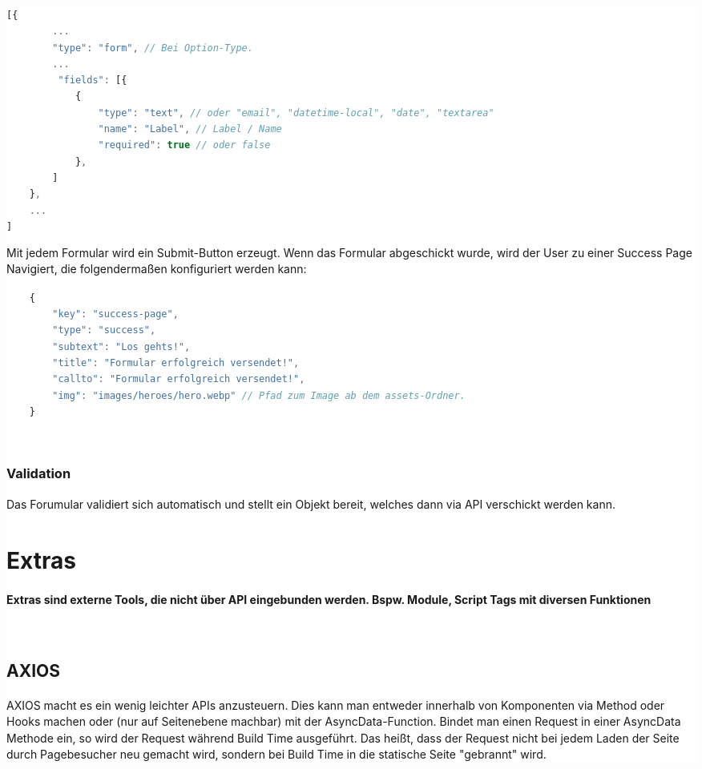 ```js
[{
        ...
        "type": "form", // Bei Option-Type.
        ...
         "fields": [{
            {
                "type": "text", // oder "email", "datetime-local", "date", "textarea"
                "name": "Label", // Label / Name
                "required": true // oder false
            },
        ]
    },
    ...
]
```

Mit jedem Formular wird ein Submit-Button erzeugt. Wenn das Formular abgeschickt wurde, wird der User zu einer Success Page Navigiert, die folgendermaßen konfiguriert werden kann:

```js
    {
        "key": "success-page",
        "type": "success",
        "subtext": "Los gehts!",
        "title": "Formular erfolgreich versendet!",
        "callto": "Formular erfolgreich versendet!",
        "img": "images/heroes/hero.webp" // Pfad zum Image ab dem assets-Ordner.
    }
```

<br>

### Validation

Das Forumular validiert sich automatisch und stellt ein Objekt bereit, welches dann via API verschickt werden kann.

# Extras

**Extras sind externe Tools, die nicht über API eingebunden werden. Bspw. Module, Script Tags mit diversen Funktionen**

<br>

## AXIOS

AXIOS macht es ein wenig leichter APIs anzusteuern. Dies kann man entweder innerhalb von Komponenten via Method oder Hooks machen oder (nur auf Seitenebene machbar) mit der AsyncData-Function. Bindet man einen Request in einer AsyncData Methode ein, so wird der Request während Build Time ausgeführt. Das heißt, dass der Request nicht bei jedem Laden der Seite durch Pagebesucher neu gemacht wird, sondern bei Build Time in die statische Seite "gebrannt" wird.
